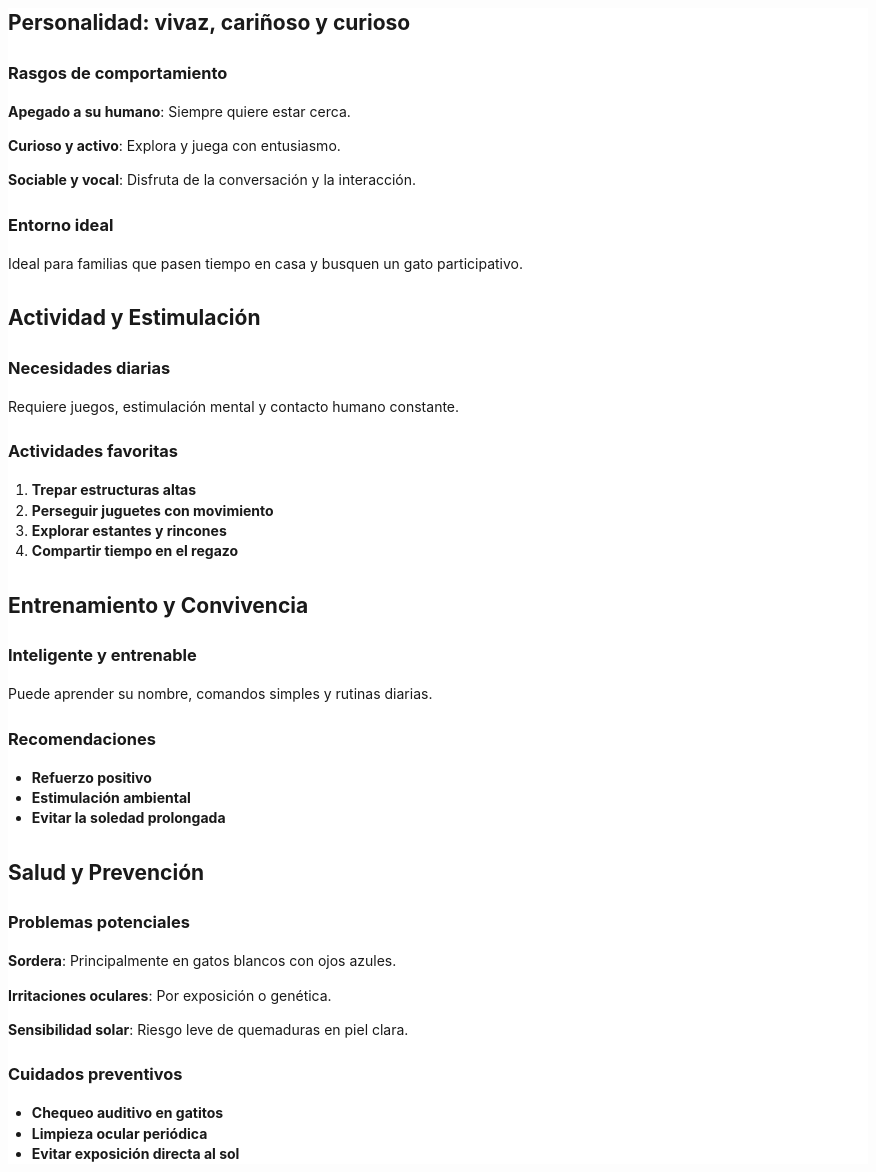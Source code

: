 ## Personalidad: vivaz, cariñoso y curioso

### Rasgos de comportamiento

**Apegado a su humano**: Siempre quiere estar cerca.

**Curioso y activo**: Explora y juega con entusiasmo.

**Sociable y vocal**: Disfruta de la conversación y la interacción.

### Entorno ideal

Ideal para familias que pasen tiempo en casa y busquen un gato participativo.

## Actividad y Estimulación

### Necesidades diarias

Requiere juegos, estimulación mental y contacto humano constante.

### Actividades favoritas
1. **Trepar estructuras altas**
2. **Perseguir juguetes con movimiento**
3. **Explorar estantes y rincones**
4. **Compartir tiempo en el regazo**

## Entrenamiento y Convivencia

### Inteligente y entrenable

Puede aprender su nombre, comandos simples y rutinas diarias.

### Recomendaciones

- **Refuerzo positivo**
- **Estimulación ambiental**
- **Evitar la soledad prolongada**

## Salud y Prevención

### Problemas potenciales

**Sordera**: Principalmente en gatos blancos con ojos azules.

**Irritaciones oculares**: Por exposición o genética.

**Sensibilidad solar**: Riesgo leve de quemaduras en piel clara.

### Cuidados preventivos

- **Chequeo auditivo en gatitos**
- **Limpieza ocular periódica**
- **Evitar exposición directa al sol**
